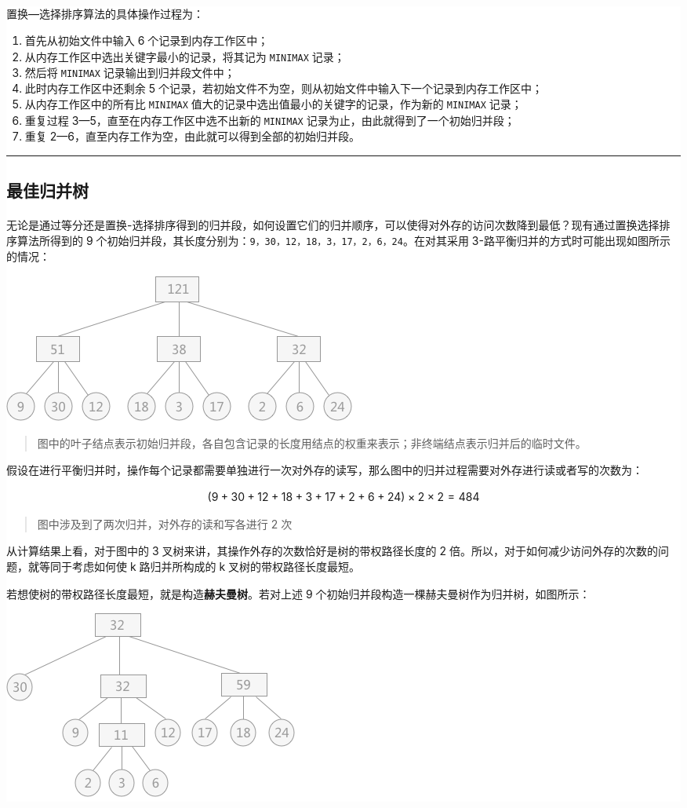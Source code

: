 置换—选择排序算法的具体操作过程为：

 1. 首先从初始文件中输入 6 个记录到内存工作区中；
 2. 从内存工作区中选出关键字最小的记录，将其记为 `MINIMAX` 记录；
 3. 然后将 `MINIMAX` 记录输出到归并段文件中；
 4. 此时内存工作区中还剩余 5 个记录，若初始文件不为空，则从初始文件中输入下一个记录到内存工作区中；
 5. 从内存工作区中的所有比 `MINIMAX` 值大的记录中选出值最小的关键字的记录，作为新的 `MINIMAX` 记录；
 6. 重复过程 3—5，直至在内存工作区中选不出新的 `MINIMAX` 记录为止，由此就得到了一个初始归并段；
 7. 重复 2—6，直至内存工作为空，由此就可以得到全部的初始归并段。


---

## 最佳归并树

无论是通过等分还是置换-选择排序得到的归并段，如何设置它们的归并顺序，可以使得对外存的访问次数降到最低？现有通过置换选择排序算法所得到的 9 个初始归并段，其长度分别为：`9，30，12，18，3，17，2，6，24`。在对其采用 3-路平衡归并的方式时可能出现如图所示的情况：

![](assists/best_merge_tree_1.png)

> 图中的叶子结点表示初始归并段，各自包含记录的长度用结点的权重来表示；非终端结点表示归并后的临时文件。

假设在进行平衡归并时，操作每个记录都需要单独进行一次对外存的读写，那么图中的归并过程需要对外存进行读或者写的次数为：

$$(9+30+12+18+3+17+2+6+24)\times 2 \times 2 = 484$$

> 图中涉及到了两次归并，对外存的读和写各进行 2 次

从计算结果上看，对于图中的 3 叉树来讲，其操作外存的次数恰好是树的带权路径长度的 2 倍。所以，对于如何减少访问外存的次数的问题，就等同于考虑如何使 k 路归并所构成的 k 叉树的带权路径长度最短。

若想使树的带权路径长度最短，就是构造**赫夫曼树**。若对上述 9 个初始归并段构造一棵赫夫曼树作为归并树，如图所示：

![](assists/best_merge_tree_2.png)

